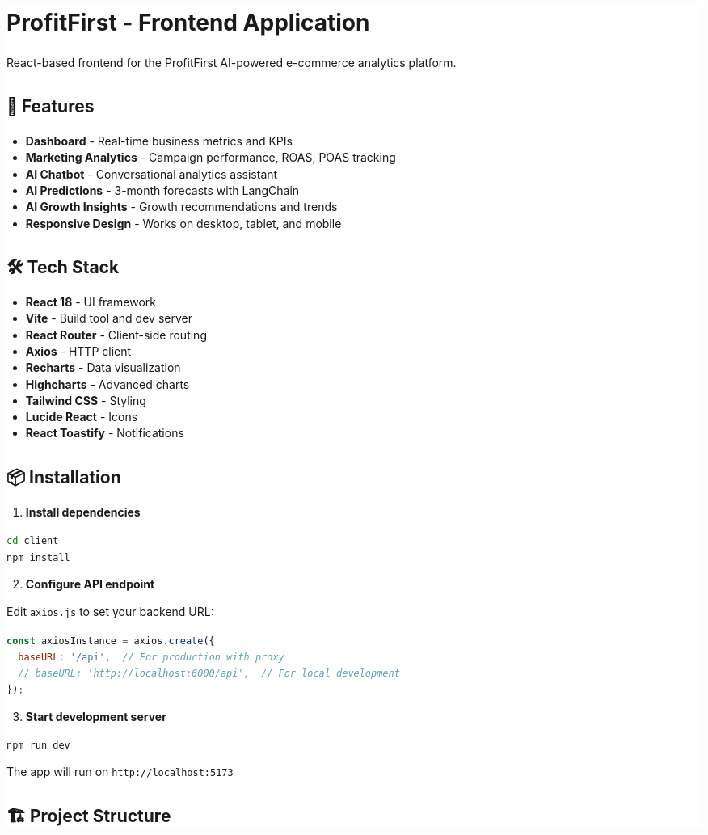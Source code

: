 # ProfitFirst - Frontend Application

React-based frontend for the ProfitFirst AI-powered e-commerce analytics platform.

## 🚀 Features

- **Dashboard** - Real-time business metrics and KPIs
- **Marketing Analytics** - Campaign performance, ROAS, POAS tracking
- **AI Chatbot** - Conversational analytics assistant
- **AI Predictions** - 3-month forecasts with LangChain
- **AI Growth Insights** - Growth recommendations and trends
- **Responsive Design** - Works on desktop, tablet, and mobile

## 🛠️ Tech Stack

- **React 18** - UI framework
- **Vite** - Build tool and dev server
- **React Router** - Client-side routing
- **Axios** - HTTP client
- **Recharts** - Data visualization
- **Highcharts** - Advanced charts
- **Tailwind CSS** - Styling
- **Lucide React** - Icons
- **React Toastify** - Notifications

## 📦 Installation

1. **Install dependencies**
```bash
cd client
npm install
```

2. **Configure API endpoint**

Edit `axios.js` to set your backend URL:

```javascript
const axiosInstance = axios.create({
  baseURL: '/api',  // For production with proxy
  // baseURL: 'http://localhost:6000/api',  // For local development
});
```

3. **Start development server**
```bash
npm run dev
```

The app will run on `http://localhost:5173`

## 🏗️ Project Structure
